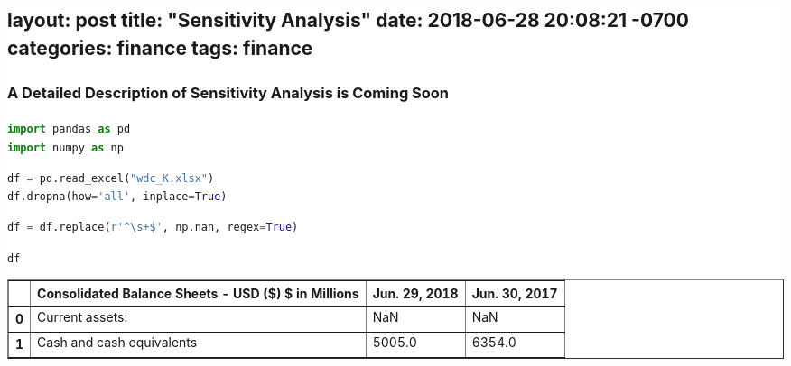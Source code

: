 layout: post
title:  "Sensitivity Analysis"
date:   2018-06-28 20:08:21 -0700
categories: finance
tags: finance
---
### A Detailed Description of Sensitivity Analysis is Coming Soon


```python
import pandas as pd
import numpy as np
```


```python
df = pd.read_excel("wdc_K.xlsx")
df.dropna(how='all', inplace=True)
```


```python
df = df.replace(r'^\s+$', np.nan, regex=True)
```


```python
df
```




<div>
<style scoped>
    .dataframe tbody tr th:only-of-type {
        vertical-align: middle;
    }

    .dataframe tbody tr th {
        vertical-align: top;
    }

    .dataframe thead th {
        text-align: right;
    }
</style>
<table border="1" class="dataframe">
  <thead>
    <tr style="text-align: right;">
      <th></th>
      <th>Consolidated Balance Sheets - USD ($) $ in Millions</th>
      <th>Jun. 29, 2018</th>
      <th>Jun. 30, 2017</th>
    </tr>
  </thead>
  <tbody>
    <tr>
      <th>0</th>
      <td>Current assets:</td>
      <td>NaN</td>
      <td>NaN</td>
    </tr>
    <tr>
      <th>1</th>
      <td>Cash and cash equivalents</td>
      <td>5005.0</td>
      <td>6354.0</td>
    </tr>